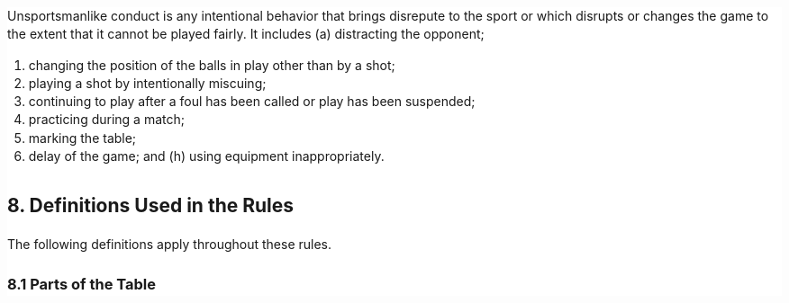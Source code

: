 Unsportsmanlike conduct is any intentional behavior that brings disrepute to the sport or which disrupts or changes the game to the extent that it cannot be played fairly\. It includes  \(a\) distracting the opponent;

1. changing the position of the balls in play other than by a shot;
2. playing a shot by intentionally miscuing;
3. continuing to play after a foul has been called or play has been suspended;
4. practicing during a match;
5. marking the table;
6. delay of the game; and \(h\) using equipment inappropriately\.

## <a id="_Toc37569"></a>8\.  Definitions Used in the Rules

The following definitions apply throughout these rules\.

### <a id="_Toc37570"></a>8\.1 Parts of the Table
